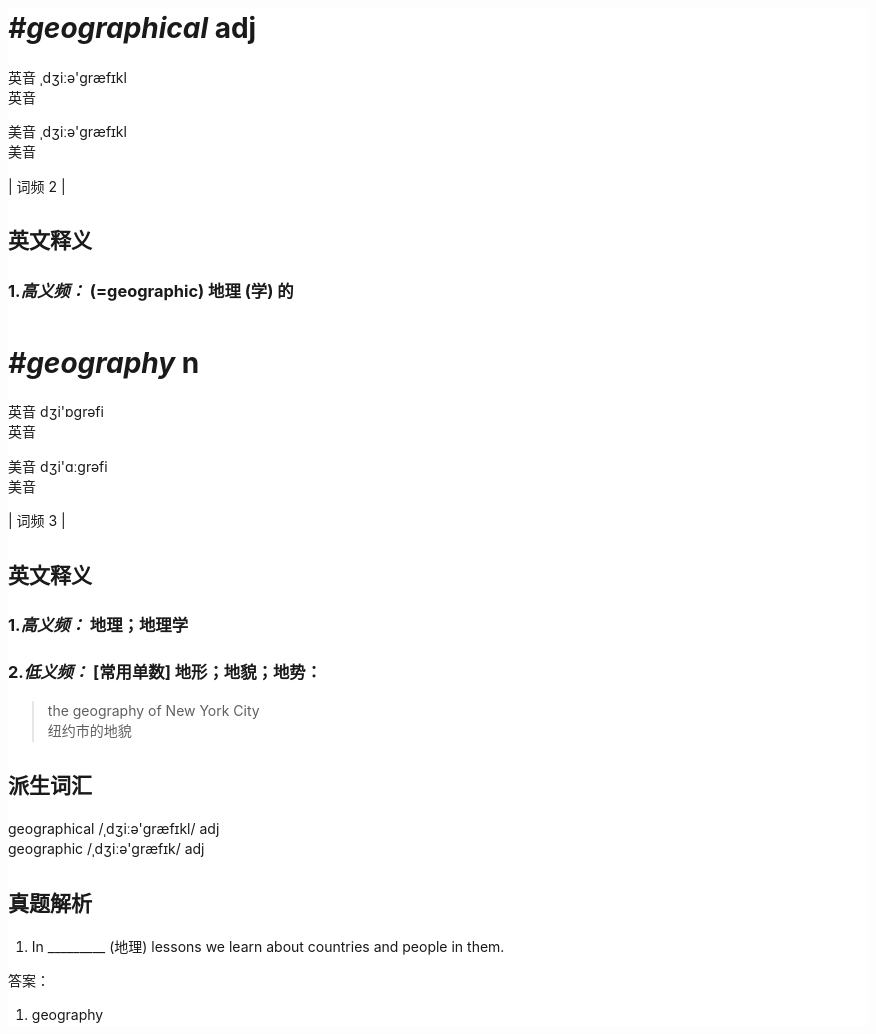 # ***\#geographical*** adj
英音 ˌdʒiːə'ɡræfɪkl  
英音
<audio src="./media/geographical-B.aac" controls="controls"></audio>

美音 ˌdʒiːə'ɡræfɪkl  
美音
<audio src="./media/geographical-new.aac" controls="controls"></audio>



| 词频 2 |  

英文释义
---
### 1.*高义频：* **(=geographic) 地理 (学) 的**  


# ***\#geography*** n
英音 dʒi'ɒɡrəfi  
英音
<audio src="./media/geography-B.aac" controls="controls"></audio>

美音 dʒi'ɑːɡrəfi  
美音
<audio src="./media/geography.aac" controls="controls"></audio>



| 词频 3 |  

英文释义
---
### 1.*高义频：* **地理；地理学**  

### 2.*低义频：* **[常用单数] 地形；地貌；地势：**  

 > the geography of New York City  
 > 纽约市的地貌    


派生词汇
---
geographical /ˌdʒiːə'ɡræfɪkl/ adj   
geographic /ˌdʒiːə'ɡræfɪk/ adj   

真题解析
---
1. In _________ (地理) lessons we learn about countries and people in them.  

答案：
1. geography  

